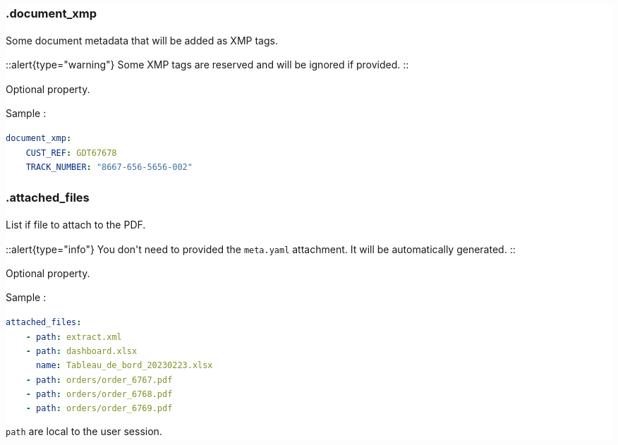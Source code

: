 
### .document_xmp

Some document metadata that will be added as XMP tags.

::alert{type="warning"}
Some XMP tags are reserved and will be ignored if provided.
::

Optional property.

Sample :
```yaml
document_xmp:
    CUST_REF: GDT67678
    TRACK_NUMBER: "8667-656-5656-002"
```


### .attached_files

List if file to attach to the PDF.

::alert{type="info"}
You don't need to provided the `meta.yaml` attachment.
It will be automatically generated.
::

Optional property.

Sample :
```yaml
attached_files:
    - path: extract.xml
    - path: dashboard.xlsx
      name: Tableau_de_bord_20230223.xlsx
    - path: orders/order_6767.pdf
    - path: orders/order_6768.pdf
    - path: orders/order_6769.pdf

```

`path` are local to the user session.

